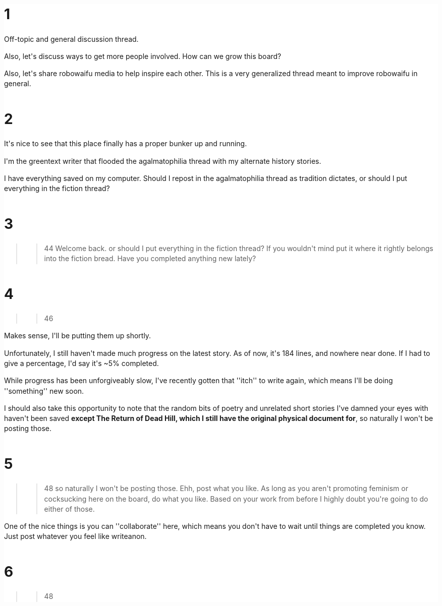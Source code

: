 # 1
Off-topic and general discussion thread. 

Also, let's discuss ways to get more people involved. How can we grow this board? 

Also, let's share robowaifu media to help inspire each other. This is a very generalized thread meant to improve robowaifu in general.

# 2
It's nice to see that this place finally has a proper bunker up and running.



I'm the greentext writer that flooded the agalmatophilia thread with my alternate history stories.

I have everything saved on my computer. Should I repost in the agalmatophilia thread as tradition dictates, or should I put everything in the fiction thread?

# 3
>>44
Welcome back.
>or should I put everything in the fiction thread?
If you wouldn't mind put it where it rightly belongs into the fiction bread. Have you completed anything new lately?

# 4
>>46

Makes sense, I'll be putting them up shortly.

Unfortunately, I still haven't made much progress on the latest story. As of now, it's 184 lines, and nowhere near done. If I had to give a percentage, I'd say it's ~5% completed.

While progress has been unforgiveably slow, I've recently gotten that ''itch'' to write again, which means I'll be doing ''something'' new soon.

I should also take this opportunity to note that the random bits of poetry and unrelated short stories I've damned your eyes with haven't been saved **except The Return of Dead Hill, which I still have the original physical document for**, so naturally I won't be posting those.

# 5
>>48
>so naturally I won't be posting those.
Ehh, post what you like. As long as you aren't promoting feminism or cocksucking here on the board, do what you like. Based on your work from before I highly doubt you're going to do either of those.

One of the nice things is you can ''collaborate'' here, which means you don't have to wait until things are completed you know. Just post whatever you feel like writeanon.

# 6
>>48
